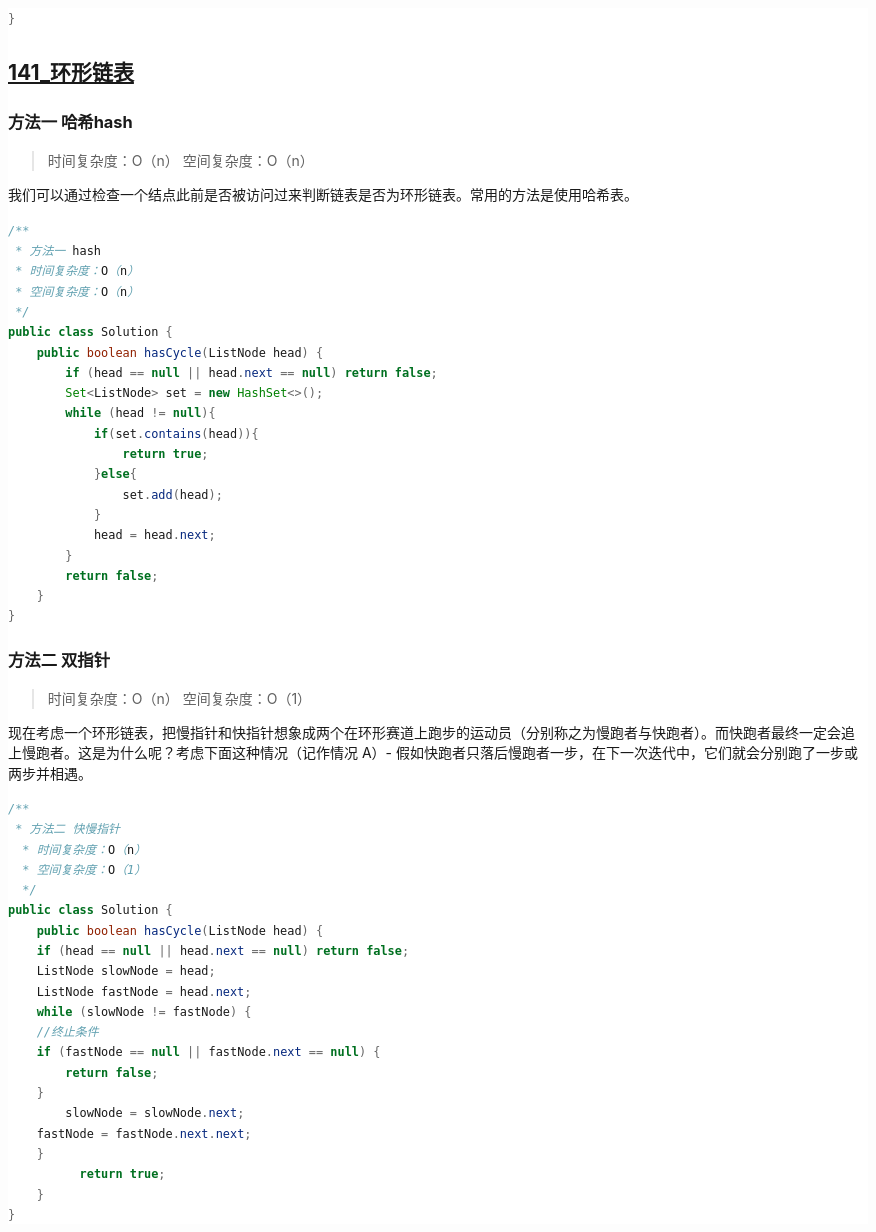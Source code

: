 ```java
}
```

## [141_环形链表](https://leetcode-cn.com/problems/linked-list-cycle/)
### 方法一 哈希hash
> 时间复杂度：O（n）
> 空间复杂度：O（n）

我们可以通过检查一个结点此前是否被访问过来判断链表是否为环形链表。常用的方法是使用哈希表。
```java
/**
 * 方法一 hash
 * 时间复杂度：O（n）
 * 空间复杂度：O（n）
 */
public class Solution {
    public boolean hasCycle(ListNode head) {
        if (head == null || head.next == null) return false;
        Set<ListNode> set = new HashSet<>();
        while (head != null){
            if(set.contains(head)){
                return true;
            }else{
                set.add(head);
            }
            head = head.next;
        }
        return false;
    }
}
```
### 方法二 双指针
> 时间复杂度：O（n）
> 空间复杂度：O（1）

现在考虑一个环形链表，把慢指针和快指针想象成两个在环形赛道上跑步的运动员（分别称之为慢跑者与快跑者）。而快跑者最终一定会追上慢跑者。这是为什么呢？考虑下面这种情况（记作情况 A）- 假如快跑者只落后慢跑者一步，在下一次迭代中，它们就会分别跑了一步或两步并相遇。
``` java
/**
 * 方法二 快慢指针
  * 时间复杂度：O（n）
  * 空间复杂度：O（1）
  */
public class Solution {
    public boolean hasCycle(ListNode head) {
    if (head == null || head.next == null) return false;
    ListNode slowNode = head;
    ListNode fastNode = head.next;
    while (slowNode != fastNode) {
    //终止条件
    if (fastNode == null || fastNode.next == null) {
        return false;
    }
        slowNode = slowNode.next;
    fastNode = fastNode.next.next;
    }
          return true;
    }
}
```
